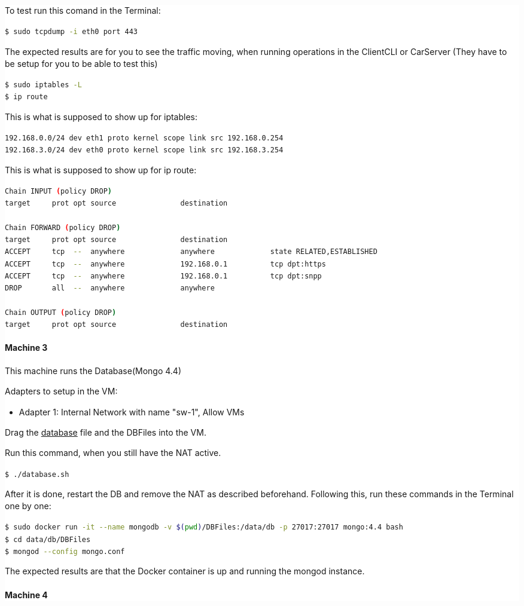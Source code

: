 To test run this comand in the Terminal:
```sh
$ sudo tcpdump -i eth0 port 443
```
The expected results are for you to see the traffic moving, when running operations in the ClientCLI or CarServer (They have to be setup for you to be able to test this)

```sh
$ sudo iptables -L
$ ip route
```
This is what is supposed to show up for iptables:
```sh
192.168.0.0/24 dev eth1 proto kernel scope link src 192.168.0.254 
192.168.3.0/24 dev eth0 proto kernel scope link src 192.168.3.254 
```
This is what is supposed to show up for ip route:
```sh
Chain INPUT (policy DROP)
target     prot opt source               destination         

Chain FORWARD (policy DROP)
target     prot opt source               destination         
ACCEPT     tcp  --  anywhere             anywhere             state RELATED,ESTABLISHED
ACCEPT     tcp  --  anywhere             192.168.0.1          tcp dpt:https
ACCEPT     tcp  --  anywhere             192.168.0.1          tcp dpt:snpp
DROP       all  --  anywhere             anywhere            

Chain OUTPUT (policy DROP)
target     prot opt source               destination     
```

#### Machine 3

This machine runs the Database(Mongo 4.4)

Adapters to setup in the VM:
- Adapter 1: Internal Network with name "sw-1", Allow VMs

Drag the [database](scripts/database.sh) file and the DBFiles into the VM.

Run this command, when you still have the NAT active.
```sh
$ ./database.sh
```
After it is done, restart the DB and remove the NAT as described beforehand.
Following this, run these commands in the Terminal one by one:
```sh
$ sudo docker run -it --name mongodb -v $(pwd)/DBFiles:/data/db -p 27017:27017 mongo:4.4 bash
$ cd data/db/DBFiles
$ mongod --config mongo.conf
```

The expected results are that the Docker container is up and running the mongod instance.


#### Machine 4
